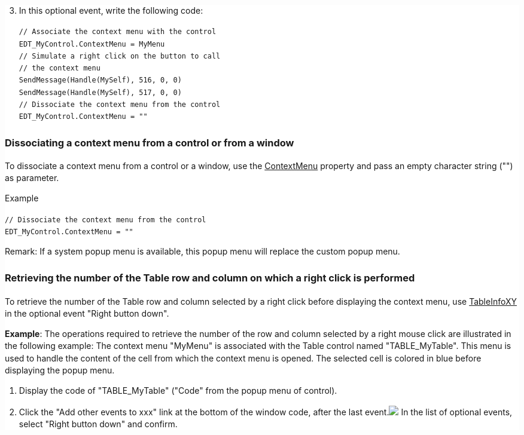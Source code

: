 3. In this optional event, write the following code:
	
	```wl
	// Associate the context menu with the control
	EDT_MyControl.ContextMenu = MyMenu
	// Simulate a right click on the button to call 
	// the context menu 
	SendMessage(Handle(MySelf), 516, 0, 0) 
	SendMessage(Handle(MySelf), 517, 0, 0) 
	// Dissociate the context menu from the control 
	EDT_MyControl.ContextMenu = ""
	```




<a name="NOTE2_7"></a>


### Dissociating a context menu from a control or from a window
<a name="dissociating_context_menu_from_control_from_window_ELTPARAGRAPHE000206"></a>

To dissociate a context menu from a control or a window, use the [ContextMenu](../Proprietes/2510077.md) property and pass an empty character string ("") as parameter.

Example


```wl
// Dissociate the context menu from the control
EDT_MyControl.ContextMenu = ""
```
Remark: If a system popup menu is available, this popup menu will replace the custom popup menu.
<a name="NOTE2_8"></a>


### Retrieving the number of the Table row and column on which a right click is performed
<a name="retrieving_the_number_the_table_row_and_column_which_right_click_performed_ELTPARAGRAPHE000221"></a>

To retrieve the number of the Table row and column selected by a right click before displaying the context menu, use [TableInfoXY](../WDLang1/3074007.md) in the optional event "Right button down".

**Example**: The operations required to retrieve the number of the row and column selected by a right mouse click are illustrated in the following example: The context menu "MyMenu" is associated with the Table control named "TABLE_MyTable". This menu is used to handle the content of the cell from which the context menu is opened.
The selected cell is colored in blue before displaying the popup menu.

1. Display the code of "TABLE_MyTable" ("Code" from the popup menu of control).

2. Click the "Add other events to xxx" link at the bottom of the window code, after the last event.![](https://doc.pcsoft.fr/en-US/images/image.awp?langid=3&name=Traitements_optionnels_WD_OK%20-%20HC%20N%B0001.gif)
In the list of optional events, select "Right button down" and confirm.
